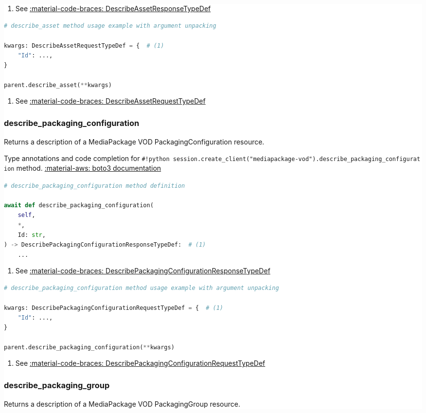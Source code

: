 1. See [:material-code-braces: DescribeAssetResponseTypeDef](./type_defs.md#describeassetresponsetypedef) 


```python
# describe_asset method usage example with argument unpacking

kwargs: DescribeAssetRequestTypeDef = {  # (1)
    "Id": ...,
}

parent.describe_asset(**kwargs)
```

1. See [:material-code-braces: DescribeAssetRequestTypeDef](./type_defs.md#describeassetrequesttypedef) 

### describe\_packaging\_configuration

Returns a description of a MediaPackage VOD PackagingConfiguration resource.

Type annotations and code completion for `#!python session.create_client("mediapackage-vod").describe_packaging_configuration` method.
[:material-aws: boto3 documentation](https://boto3.amazonaws.com/v1/documentation/api/latest/reference/services/mediapackage-vod/client/describe_packaging_configuration.html)

```python
# describe_packaging_configuration method definition

await def describe_packaging_configuration(
    self,
    *,
    Id: str,
) -> DescribePackagingConfigurationResponseTypeDef:  # (1)
    ...
```

1. See [:material-code-braces: DescribePackagingConfigurationResponseTypeDef](./type_defs.md#describepackagingconfigurationresponsetypedef) 


```python
# describe_packaging_configuration method usage example with argument unpacking

kwargs: DescribePackagingConfigurationRequestTypeDef = {  # (1)
    "Id": ...,
}

parent.describe_packaging_configuration(**kwargs)
```

1. See [:material-code-braces: DescribePackagingConfigurationRequestTypeDef](./type_defs.md#describepackagingconfigurationrequesttypedef) 

### describe\_packaging\_group

Returns a description of a MediaPackage VOD PackagingGroup resource.
